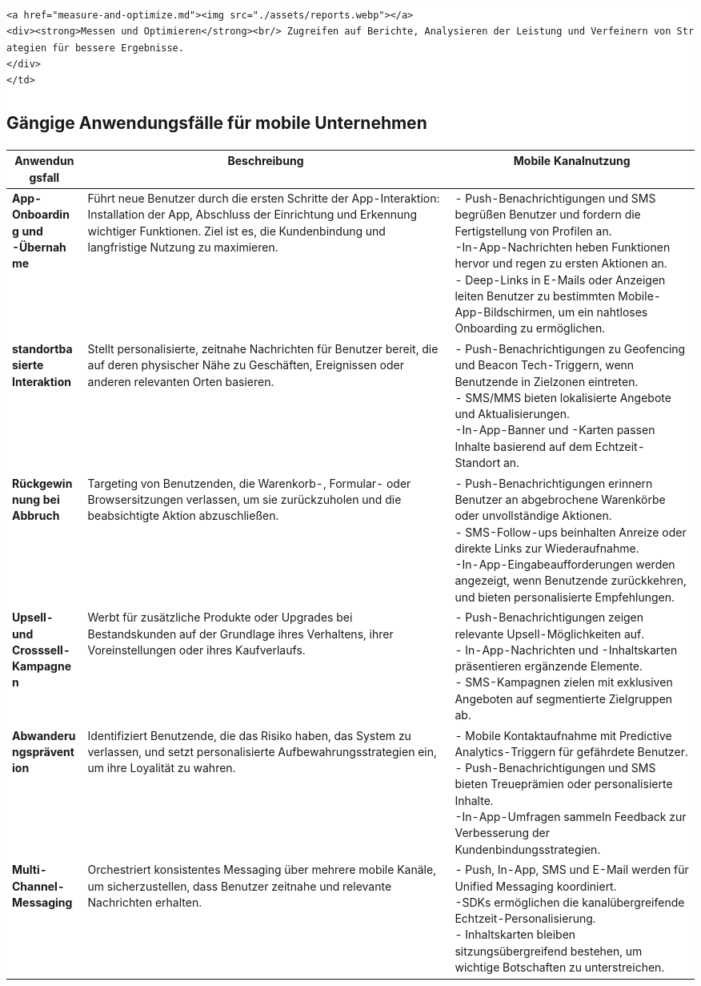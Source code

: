     <a href="measure-and-optimize.md"><img src="./assets/reports.webp"></a>
    <div><strong>Messen und Optimieren</strong><br/> Zugreifen auf Berichte, Analysieren der Leistung und Verfeinern von Strategien für bessere Ergebnisse.
    </div>
    </td>
  </tr>
</table>

## Gängige Anwendungsfälle für mobile Unternehmen

| Anwendungsfall | Beschreibung | Mobile Kanalnutzung |
|---------|-------------|----------------------|
| **App-Onboarding und -Übernahme** | Führt neue Benutzer durch die ersten Schritte der App-Interaktion: Installation der App, Abschluss der Einrichtung und Erkennung wichtiger Funktionen. Ziel ist es, die Kundenbindung und langfristige Nutzung zu maximieren. | - Push-Benachrichtigungen und SMS begrüßen Benutzer und fordern die Fertigstellung von Profilen an.<br>-In-App-Nachrichten heben Funktionen hervor und regen zu ersten Aktionen an.<br>- Deep-Links in E-Mails oder Anzeigen leiten Benutzer zu bestimmten Mobile-App-Bildschirmen, um ein nahtloses Onboarding zu ermöglichen. |
| **standortbasierte Interaktion** | Stellt personalisierte, zeitnahe Nachrichten für Benutzer bereit, die auf deren physischer Nähe zu Geschäften, Ereignissen oder anderen relevanten Orten basieren. | - Push-Benachrichtigungen zu Geofencing und Beacon Tech-Triggern, wenn Benutzende in Zielzonen eintreten.<br>- SMS/MMS bieten lokalisierte Angebote und Aktualisierungen.<br>-In-App-Banner und -Karten passen Inhalte basierend auf dem Echtzeit-Standort an. |
| **Rückgewinnung bei Abbruch** | Targeting von Benutzenden, die Warenkorb-, Formular- oder Browsersitzungen verlassen, um sie zurückzuholen und die beabsichtigte Aktion abzuschließen. | - Push-Benachrichtigungen erinnern Benutzer an abgebrochene Warenkörbe oder unvollständige Aktionen.<br>- SMS-Follow-ups beinhalten Anreize oder direkte Links zur Wiederaufnahme.<br>-In-App-Eingabeaufforderungen werden angezeigt, wenn Benutzende zurückkehren, und bieten personalisierte Empfehlungen. |
| **Upsell- und Crosssell-Kampagnen** | Werbt für zusätzliche Produkte oder Upgrades bei Bestandskunden auf der Grundlage ihres Verhaltens, ihrer Voreinstellungen oder ihres Kaufverlaufs. | - Push-Benachrichtigungen zeigen relevante Upsell-Möglichkeiten auf.<br>- In-App-Nachrichten und -Inhaltskarten präsentieren ergänzende Elemente.<br>- SMS-Kampagnen zielen mit exklusiven Angeboten auf segmentierte Zielgruppen ab. |
| **Abwanderungsprävention** | Identifiziert Benutzende, die das Risiko haben, das System zu verlassen, und setzt personalisierte Aufbewahrungsstrategien ein, um ihre Loyalität zu wahren. | - Mobile Kontaktaufnahme mit Predictive Analytics-Triggern für gefährdete Benutzer.<br>- Push-Benachrichtigungen und SMS bieten Treueprämien oder personalisierte Inhalte.<br>-In-App-Umfragen sammeln Feedback zur Verbesserung der Kundenbindungsstrategien. |
| **Multi-Channel-Messaging** | Orchestriert konsistentes Messaging über mehrere mobile Kanäle, um sicherzustellen, dass Benutzer zeitnahe und relevante Nachrichten erhalten. | - Push, In-App, SMS und E-Mail werden für Unified Messaging koordiniert.<br>-SDKs ermöglichen die kanalübergreifende Echtzeit-Personalisierung.<br>- Inhaltskarten bleiben sitzungsübergreifend bestehen, um wichtige Botschaften zu unterstreichen. |

